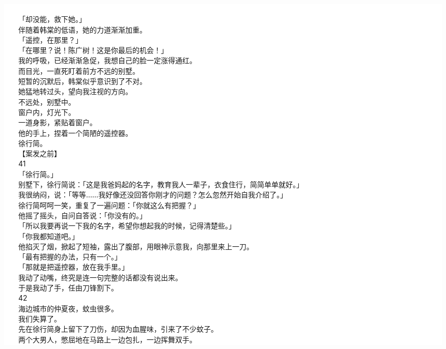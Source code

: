 <br>   
&emsp;&emsp;「却没能，救下她。」  
<br>   
&emsp;&emsp;伴随着韩棠的低语，她的力道渐渐加重。  
<br>   
&emsp;&emsp;「遥控，在那里？」  
<br>   
&emsp;&emsp;「在哪里？说！陈广树！这是你最后的机会！」  
<br>   
&emsp;&emsp;我的呼吸，已经渐渐急促，我想自己的脸一定涨得通红。  
<br>   
&emsp;&emsp;而目光，一直死盯着前方不远的别墅。  
<br>   
&emsp;&emsp;短暂的沉默后，韩棠似乎意识到了不对。  
<br>   
&emsp;&emsp;她猛地转过头，望向我注视的方向。  
<br>   
&emsp;&emsp;不远处，别墅中。  
<br>   
&emsp;&emsp;窗户内，灯光下。  
<br>   
&emsp;&emsp;一道身影，紧贴着窗户。  
<br>   
&emsp;&emsp;他的手上，捏着一个简陋的遥控器。  
<br>   
&emsp;&emsp;徐行简。  
<br>   
&emsp;&emsp;【案发之前】  
<br>   
&emsp;&emsp;41  
<br>   
&emsp;&emsp;「徐行简。」  
<br>   
&emsp;&emsp;别墅下，徐行简说：「这是我爸妈起的名字，教育我人一辈子，衣食住行，简简单单就好。」  
<br>   
&emsp;&emsp;我很纳闷，说：「等等……我好像还没回答你刚才的问题？怎么忽然开始自我介绍了。」  
<br>   
&emsp;&emsp;徐行简呵呵一笑，重复了一遍问题：「你就这么有把握？」  
<br>   
&emsp;&emsp;他摇了摇头，自问自答说：「你没有的。」  
<br>   
&emsp;&emsp;「所以我要再说一下我的名字，希望你想起我的时候，记得清楚些。」  
<br>   
&emsp;&emsp;「你我都知道吧。」  
<br>   
&emsp;&emsp;他掐灭了烟，掀起了短袖，露出了腹部，用眼神示意我，向那里来上一刀。  
<br>   
&emsp;&emsp;「最有把握的办法，只有一个。」  
<br>   
&emsp;&emsp;「那就是把遥控器，放在我手里。」  
<br>   
&emsp;&emsp;我动了动嘴，终究是连一句完整的话都没有说出来。  
<br>   
&emsp;&emsp;于是我动了手，任由刀锋割下。  
<br>   
&emsp;&emsp;42  
<br>   
&emsp;&emsp;海边城市的仲夏夜，蚊虫很多。  
<br>   
&emsp;&emsp;我们失算了。  
<br>   
&emsp;&emsp;先在徐行简身上留下了刀伤，却因为血腥味，引来了不少蚊子。  
<br>   
&emsp;&emsp;两个大男人，憋屈地在马路上一边包扎，一边挥舞双手。  